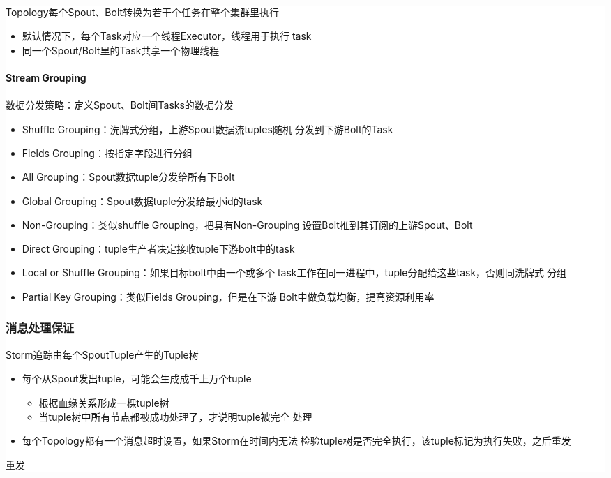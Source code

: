 Topology每个Spout、Bolt转换为若干个任务在整个集群里执行

-	默认情况下，每个Task对应一个线程Executor，线程用于执行
	task
-	同一个Spout/Bolt里的Task共享一个物理线程

####	Stream Grouping

数据分发策略：定义Spout、Bolt间Tasks的数据分发

-	Shuffle Grouping：洗牌式分组，上游Spout数据流tuples随机
	分发到下游Bolt的Task

-	Fields Grouping：按指定字段进行分组

-	All Grouping：Spout数据tuple分发给所有下Bolt

-	Global Grouping：Spout数据tuple分发给最小id的task

-	Non-Grouping：类似shuffle Grouping，把具有Non-Grouping
	设置Bolt推到其订阅的上游Spout、Bolt

-	Direct Grouping：tuple生产者决定接收tuple下游bolt中的task

-	Local or Shuffle Grouping：如果目标bolt中由一个或多个
	task工作在同一进程中，tuple分配给这些task，否则同洗牌式
	分组

-	Partial Key Grouping：类似Fields Grouping，但是在下游
	Bolt中做负载均衡，提高资源利用率

###	消息处理保证

Storm追踪由每个SpoutTuple产生的Tuple树

-	每个从Spout发出tuple，可能会生成成千上万个tuple
	-	根据血缘关系形成一棵tuple树
	-	当tuple树中所有节点都被成功处理了，才说明tuple被完全
		处理

-	每个Topology都有一个消息超时设置，如果Storm在时间内无法
	检验tuple树是否完全执行，该tuple标记为执行失败，之后重发


重发



